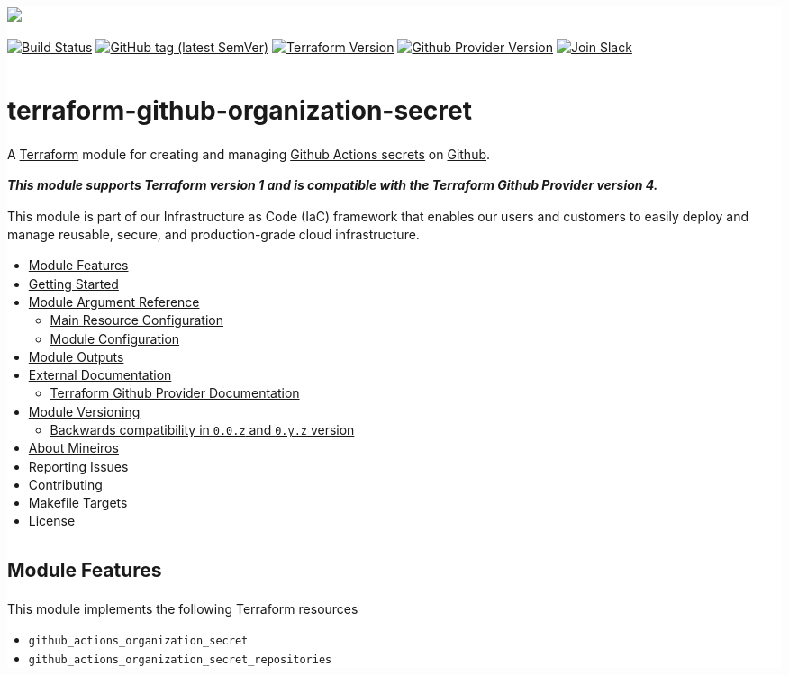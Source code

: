 [<img src="https://raw.githubusercontent.com/mineiros-io/brand/3bffd30e8bdbbde32c143e2650b2faa55f1df3ea/mineiros-primary-logo.svg" width="400"/>](https://mineiros.io/?ref=terraform-github-organization-secret)

[![Build Status](https://github.com/mineiros-io/terraform-github-organization-secret/workflows/Tests/badge.svg)](https://github.com/mineiros-io/terraform-github-organization-secret/actions)
[![GitHub tag (latest SemVer)](https://img.shields.io/github/v/tag/mineiros-io/terraform-github-organization-secret.svg?label=latest&sort=semver)](https://github.com/mineiros-io/terraform-github-organization-secret/releases)
[![Terraform Version](https://img.shields.io/badge/Terraform-1.x-623CE4.svg?logo=terraform)](https://github.com/hashicorp/terraform/releases)
[![Github Provider Version](https://img.shields.io/badge/GH-4-F8991D.svg?logo=terraform)](https://github.com/terraform-providers/terraform-provider-github/releases)
[![Join Slack](https://img.shields.io/badge/slack-@mineiros--community-f32752.svg?logo=slack)](https://mineiros.io/slack)

# terraform-github-organization-secret

A [Terraform] module for creating and managing
[Github Actions secrets](https://registry.terraform.io/providers/integrations/github/latest/docs/resources/actions_organization_secret)
on [Github](https://github.com/).

**_This module supports Terraform version 1
and is compatible with the Terraform Github Provider version 4._**

This module is part of our Infrastructure as Code (IaC) framework
that enables our users and customers to easily deploy and manage reusable,
secure, and production-grade cloud infrastructure.


- [Module Features](#module-features)
- [Getting Started](#getting-started)
- [Module Argument Reference](#module-argument-reference)
  - [Main Resource Configuration](#main-resource-configuration)
  - [Module Configuration](#module-configuration)
- [Module Outputs](#module-outputs)
- [External Documentation](#external-documentation)
  - [Terraform Github Provider Documentation](#terraform-github-provider-documentation)
- [Module Versioning](#module-versioning)
  - [Backwards compatibility in `0.0.z` and `0.y.z` version](#backwards-compatibility-in-00z-and-0yz-version)
- [About Mineiros](#about-mineiros)
- [Reporting Issues](#reporting-issues)
- [Contributing](#contributing)
- [Makefile Targets](#makefile-targets)
- [License](#license)

## Module Features

This module implements the following Terraform resources

- `github_actions_organization_secret`
- `github_actions_organization_secret_repositories`


[homepage]: https://mineiros.io/?ref=terraform-github-organization-secret
[hello@mineiros.io]: mailto:hello@mineiros.io
[badge-license]: https://img.shields.io/badge/license-Apache%202.0-brightgreen.svg
[releases-terraform]: https://github.com/hashicorp/terraform/releases
[releases-aws-provider]: https://github.com/terraform-providers/terraform-provider-aws/releases
[apache20]: https://opensource.org/licenses/Apache-2.0
[slack]: https://mineiros.io/slack
[terraform]: https://www.terraform.io
[aws]: https://aws.amazon.com/
[semantic versioning (semver)]: https://semver.org/
[variables.tf]: https://github.com/mineiros-io/terraform-github-organization-secret/blob/main/variables.tf
[examples/]: https://github.com/mineiros-io/terraform-github-organization-secret/blob/main/examples
[issues]: https://github.com/mineiros-io/terraform-github-organization-secret/issues
[license]: https://github.com/mineiros-io/terraform-github-organization-secret/blob/main/LICENSE
[makefile]: https://github.com/mineiros-io/terraform-github-organization-secret/blob/main/Makefile
[pull requests]: https://github.com/mineiros-io/terraform-github-organization-secret/pulls
[contribution guidelines]: https://github.com/mineiros-io/terraform-github-organization-secret/blob/main/CONTRIBUTING.md